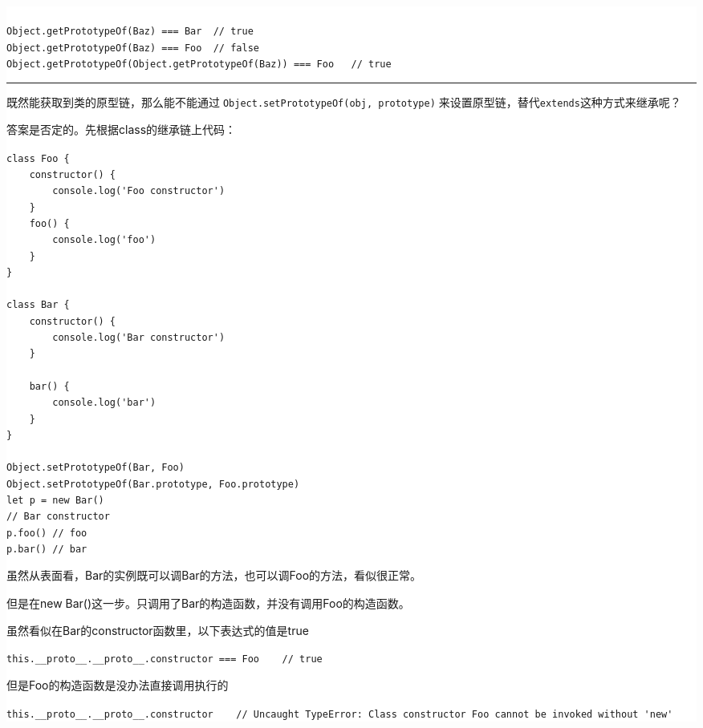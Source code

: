 ```

Object.getPrototypeOf(Baz) === Bar  // true
Object.getPrototypeOf(Baz) === Foo  // false
Object.getPrototypeOf(Object.getPrototypeOf(Baz)) === Foo   // true
```

---

既然能获取到类的原型链，那么能不能通过 ``Object.setPrototypeOf(obj, prototype)`` 来设置原型链，替代``extends``这种方式来继承呢？

答案是否定的。先根据class的继承链上代码：

```
class Foo {
    constructor() {
        console.log('Foo constructor')
    }
    foo() {
        console.log('foo')
    }
}

class Bar {
    constructor() {
        console.log('Bar constructor')
    }

    bar() {
        console.log('bar')
    }
}

Object.setPrototypeOf(Bar, Foo)
Object.setPrototypeOf(Bar.prototype, Foo.prototype)
let p = new Bar()
// Bar constructor
p.foo() // foo
p.bar() // bar
```

虽然从表面看，Bar的实例既可以调Bar的方法，也可以调Foo的方法，看似很正常。

但是在new Bar()这一步。只调用了Bar的构造函数，并没有调用Foo的构造函数。

虽然看似在Bar的constructor函数里，以下表达式的值是true

```
this.__proto__.__proto__.constructor === Foo    // true
```

但是Foo的构造函数是没办法直接调用执行的

```
this.__proto__.__proto__.constructor    // Uncaught TypeError: Class constructor Foo cannot be invoked without 'new'
```
